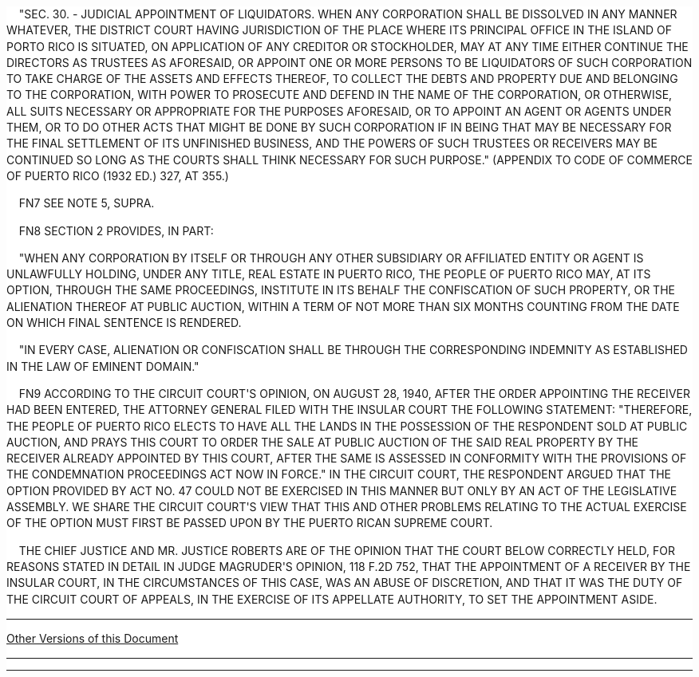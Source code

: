     "SEC. 30.  - JUDICIAL APPOINTMENT OF LIQUIDATORS.  WHEN ANY CORPORATION SHALL BE DISSOLVED IN ANY MANNER WHATEVER, THE DISTRICT COURT HAVING JURISDICTION OF THE PLACE WHERE ITS PRINCIPAL OFFICE IN THE ISLAND OF PORTO RICO IS SITUATED, ON APPLICATION OF ANY CREDITOR OR STOCKHOLDER, MAY AT ANY TIME EITHER CONTINUE THE DIRECTORS AS TRUSTEES AS AFORESAID, OR APPOINT ONE OR MORE PERSONS TO BE LIQUIDATORS OF SUCH CORPORATION TO TAKE CHARGE OF THE ASSETS AND EFFECTS THEREOF, TO COLLECT THE DEBTS AND PROPERTY DUE AND BELONGING TO THE CORPORATION, WITH POWER TO PROSECUTE AND DEFEND IN THE NAME OF THE CORPORATION, OR OTHERWISE, ALL SUITS NECESSARY OR APPROPRIATE FOR THE PURPOSES AFORESAID, OR TO APPOINT AN AGENT OR AGENTS UNDER THEM, OR TO DO OTHER ACTS THAT MIGHT BE DONE BY SUCH CORPORATION IF IN BEING THAT MAY BE NECESSARY FOR THE FINAL SETTLEMENT OF ITS UNFINISHED BUSINESS, AND THE POWERS OF SUCH TRUSTEES OR RECEIVERS MAY BE CONTINUED SO LONG AS THE COURTS SHALL THINK NECESSARY FOR SUCH PURPOSE."  (APPENDIX TO CODE OF COMMERCE OF PUERTO RICO (1932 ED.)  327, AT 355.)

    FN7  SEE NOTE 5, SUPRA.

    FN8  SECTION 2 PROVIDES, IN PART:

    "WHEN ANY CORPORATION BY ITSELF OR THROUGH ANY OTHER SUBSIDIARY OR AFFILIATED ENTITY OR AGENT IS UNLAWFULLY HOLDING, UNDER ANY TITLE, REAL ESTATE IN PUERTO RICO, THE PEOPLE OF PUERTO RICO MAY, AT ITS OPTION, THROUGH THE SAME PROCEEDINGS, INSTITUTE IN ITS BEHALF THE CONFISCATION OF SUCH PROPERTY, OR THE ALIENATION THEREOF AT PUBLIC AUCTION, WITHIN A TERM OF NOT MORE THAN SIX MONTHS COUNTING FROM THE DATE ON WHICH FINAL SENTENCE IS RENDERED.

    "IN EVERY CASE, ALIENATION OR CONFISCATION SHALL BE THROUGH THE CORRESPONDING INDEMNITY AS ESTABLISHED IN THE LAW OF EMINENT DOMAIN."

    FN9  ACCORDING TO THE CIRCUIT COURT'S OPINION, ON AUGUST 28, 1940, AFTER THE ORDER APPOINTING THE RECEIVER HAD BEEN ENTERED, THE ATTORNEY GENERAL FILED WITH THE INSULAR COURT THE FOLLOWING STATEMENT: "THEREFORE, THE PEOPLE OF PUERTO RICO ELECTS TO HAVE ALL THE LANDS IN THE POSSESSION OF THE RESPONDENT SOLD AT PUBLIC AUCTION, AND PRAYS THIS COURT TO ORDER THE SALE AT PUBLIC AUCTION OF THE SAID REAL PROPERTY BY THE RECEIVER ALREADY APPOINTED BY THIS COURT, AFTER THE SAME IS ASSESSED IN CONFORMITY WITH THE PROVISIONS OF THE CONDEMNATION PROCEEDINGS ACT NOW IN FORCE."  IN THE CIRCUIT COURT, THE RESPONDENT ARGUED THAT THE OPTION PROVIDED BY ACT NO. 47 COULD NOT BE EXERCISED IN THIS MANNER BUT ONLY BY AN ACT OF THE LEGISLATIVE ASSEMBLY.  WE SHARE THE CIRCUIT COURT'S VIEW THAT THIS AND OTHER PROBLEMS RELATING TO THE ACTUAL EXERCISE OF THE OPTION MUST FIRST BE PASSED UPON BY THE PUERTO RICAN SUPREME COURT.

    THE CHIEF JUSTICE AND MR. JUSTICE ROBERTS ARE OF THE OPINION THAT THE COURT BELOW CORRECTLY HELD, FOR REASONS STATED IN DETAIL IN JUDGE MAGRUDER'S OPINION, 118 F.2D 752, THAT THE APPOINTMENT OF A RECEIVER BY THE INSULAR COURT, IN THE CIRCUMSTANCES OF THIS CASE, WAS AN ABUSE OF DISCRETION, AND THAT IT WAS THE DUTY OF THE CIRCUIT COURT OF APPEALS, IN THE EXERCISE OF ITS APPELLATE AUTHORITY, TO SET THE APPOINTMENT ASIDE.

----------

[Other Versions of this Document](https://publicdocs.github.io/go/links?ns=uslm-x&ref=%2Fus%2Fcourts%2Fscotus%2FusReporter%2F315%2F637)

----------
----------

[/us/courts/scotus/usReporter/315/637]: https://publicdocs.github.io/go/links?ns=uslm-x&ref=%2Fus%2Fcourts%2Fscotus%2FusReporter%2F315%2F637
[/us/courts/scotus/usReporter/314/589]: https://publicdocs.github.io/go/links?ns=uslm-x&ref=%2Fus%2Fcourts%2Fscotus%2FusReporter%2F314%2F589
[/us/courts/scotus/usReporter/309/543]: https://publicdocs.github.io/go/links?ns=uslm-x&ref=%2Fus%2Fcourts%2Fscotus%2FusReporter%2F309%2F543
[/us/courts/scotus/usReporter/309/543]: https://publicdocs.github.io/go/links?ns=uslm-x&ref=%2Fus%2Fcourts%2Fscotus%2FusReporter%2F309%2F543
[/us/courts/scotus/usReporter/306/505]: https://publicdocs.github.io/go/links?ns=uslm-x&ref=%2Fus%2Fcourts%2Fscotus%2FusReporter%2F306%2F505
[/us/courts/scotus/usReporter/308/463]: https://publicdocs.github.io/go/links?ns=uslm-x&ref=%2Fus%2Fcourts%2Fscotus%2FusReporter%2F308%2F463
[/us/stat/31/715]: https://publicdocs.github.io/go/links?ns=uslm&ref=%2Fus%2Fstat%2F31%2F715
[/us/stat/39/951]: https://publicdocs.github.io/go/links?ns=uslm&ref=%2Fus%2Fstat%2F39%2F951


